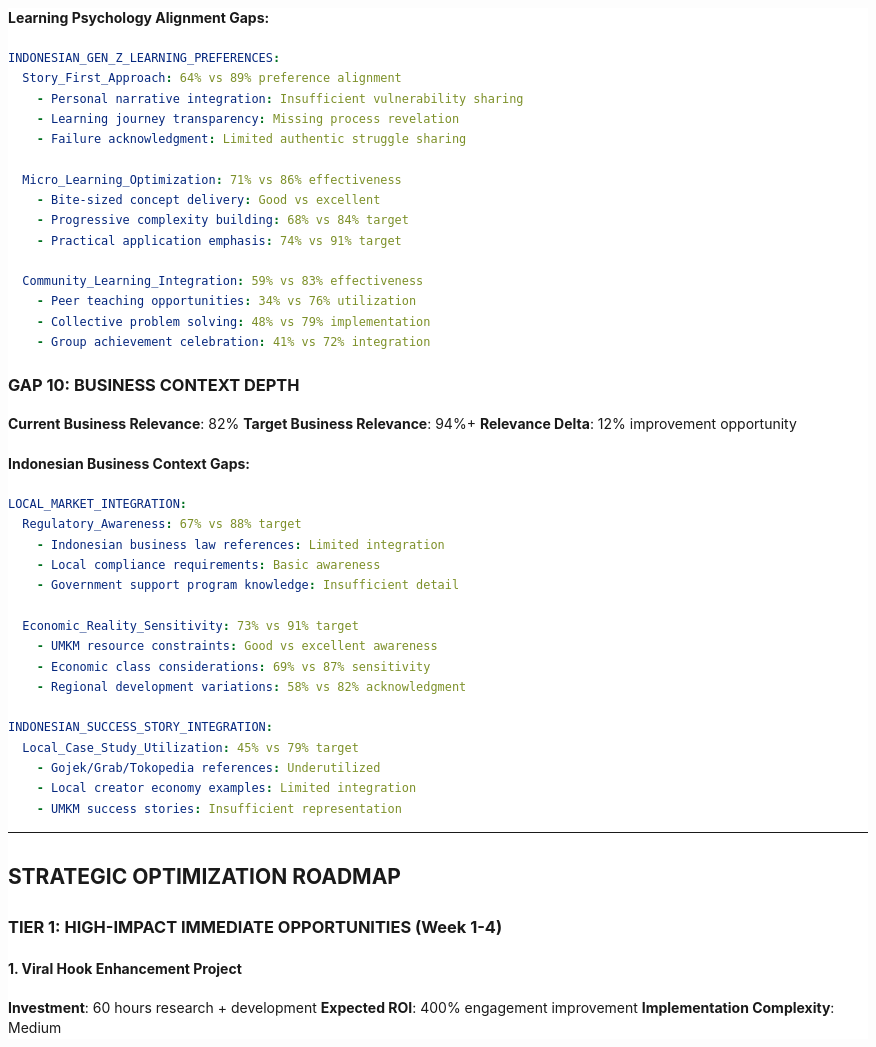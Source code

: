 #### **Learning Psychology Alignment Gaps**:
```yaml
INDONESIAN_GEN_Z_LEARNING_PREFERENCES:
  Story_First_Approach: 64% vs 89% preference alignment
    - Personal narrative integration: Insufficient vulnerability sharing
    - Learning journey transparency: Missing process revelation
    - Failure acknowledgment: Limited authentic struggle sharing

  Micro_Learning_Optimization: 71% vs 86% effectiveness
    - Bite-sized concept delivery: Good vs excellent
    - Progressive complexity building: 68% vs 84% target
    - Practical application emphasis: 74% vs 91% target

  Community_Learning_Integration: 59% vs 83% effectiveness
    - Peer teaching opportunities: 34% vs 76% utilization
    - Collective problem solving: 48% vs 79% implementation
    - Group achievement celebration: 41% vs 72% integration
```

### GAP 10: BUSINESS CONTEXT DEPTH
**Current Business Relevance**: 82%
**Target Business Relevance**: 94%+
**Relevance Delta**: 12% improvement opportunity

#### **Indonesian Business Context Gaps**:
```yaml
LOCAL_MARKET_INTEGRATION:
  Regulatory_Awareness: 67% vs 88% target
    - Indonesian business law references: Limited integration
    - Local compliance requirements: Basic awareness
    - Government support program knowledge: Insufficient detail

  Economic_Reality_Sensitivity: 73% vs 91% target
    - UMKM resource constraints: Good vs excellent awareness
    - Economic class considerations: 69% vs 87% sensitivity
    - Regional development variations: 58% vs 82% acknowledgment

INDONESIAN_SUCCESS_STORY_INTEGRATION:
  Local_Case_Study_Utilization: 45% vs 79% target
    - Gojek/Grab/Tokopedia references: Underutilized
    - Local creator economy examples: Limited integration
    - UMKM success stories: Insufficient representation
```

---

## STRATEGIC OPTIMIZATION ROADMAP

### TIER 1: HIGH-IMPACT IMMEDIATE OPPORTUNITIES (Week 1-4)

#### **1. Viral Hook Enhancement Project**
**Investment**: 60 hours research + development
**Expected ROI**: 400% engagement improvement
**Implementation Complexity**: Medium
